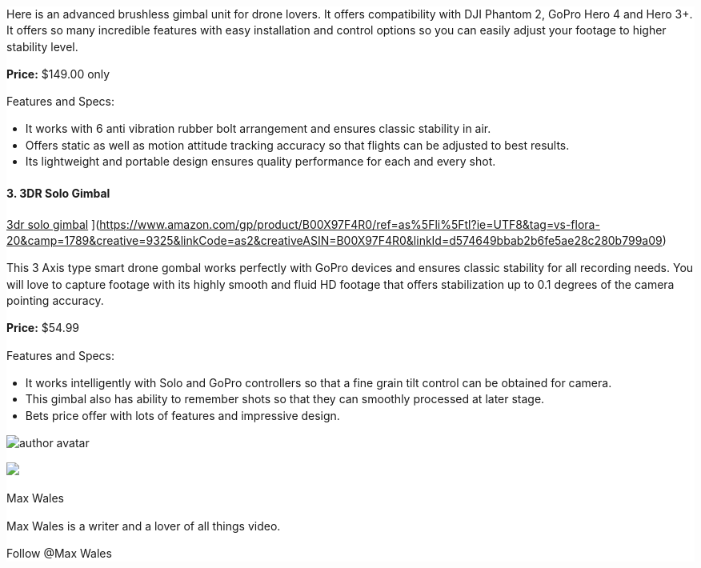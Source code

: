 Here is an advanced brushless gimbal unit for drone lovers. It offers compatibility with DJI Phantom 2, GoPro Hero 4 and Hero 3+. It offers so many incredible features with easy installation and control options so you can easily adjust your footage to higher stability level.

**Price:** $149.00 only

 Features and Specs:

* It works with 6 anti vibration rubber bolt arrangement and ensures classic stability in air.
* Offers static as well as motion attitude tracking accuracy so that flights can be adjusted to best results.
* Its lightweight and portable design ensures quality performance for each and every shot.

#### 3\. 3DR Solo Gimbal

[3dr solo gimbal](https://images.wondershare.com/filmora/article-images/3dr-solo-gimbal.jpg) ](https://www.amazon.com/gp/product/B00X97F4R0/ref=as%5Fli%5Ftl?ie=UTF8&tag=vs-flora-20&camp=1789&creative=9325&linkCode=as2&creativeASIN=B00X97F4R0&linkId=d574649bbab2b6fe5ae28c280b799a09)

This 3 Axis type smart drone gombal works perfectly with GoPro devices and ensures classic stability for all recording needs. You will love to capture footage with its highly smooth and fluid HD footage that offers stabilization up to 0.1 degrees of the camera pointing accuracy.

**Price:** $54.99

 Features and Specs:

* It works intelligently with Solo and GoPro controllers so that a fine grain tilt control can be obtained for camera.
* This gimbal also has ability to remember shots so that they can smoothly processed at later stage.
* Bets price offer with lots of features and impressive design.

![author avatar](https://images.wondershare.com/filmora/article-images/max-wales-author.jpg)


<a href="https://estore.winxdvd.com/order/checkout.php?PRODS=4612444&QTY=1&AFFILIATE=108875&CART=1"><img src="https://www.winxdvd.com/affiliate/new-banner/pt-728x90.jpg" border="0"></a>

Max Wales

Max Wales is a writer and a lover of all things video.

Follow @Max Wales


<ins class="adsbygoogle"
     style="display:block"
     data-ad-format="autorelaxed"
     data-ad-client="ca-pub-7571918770474297"
     data-ad-slot="1223367746"></ins>



<ins class="adsbygoogle"
     style="display:block"
     data-ad-client="ca-pub-7571918770474297"
     data-ad-slot="8358498916"
     data-ad-format="auto"
     data-full-width-responsive="true"></ins>
